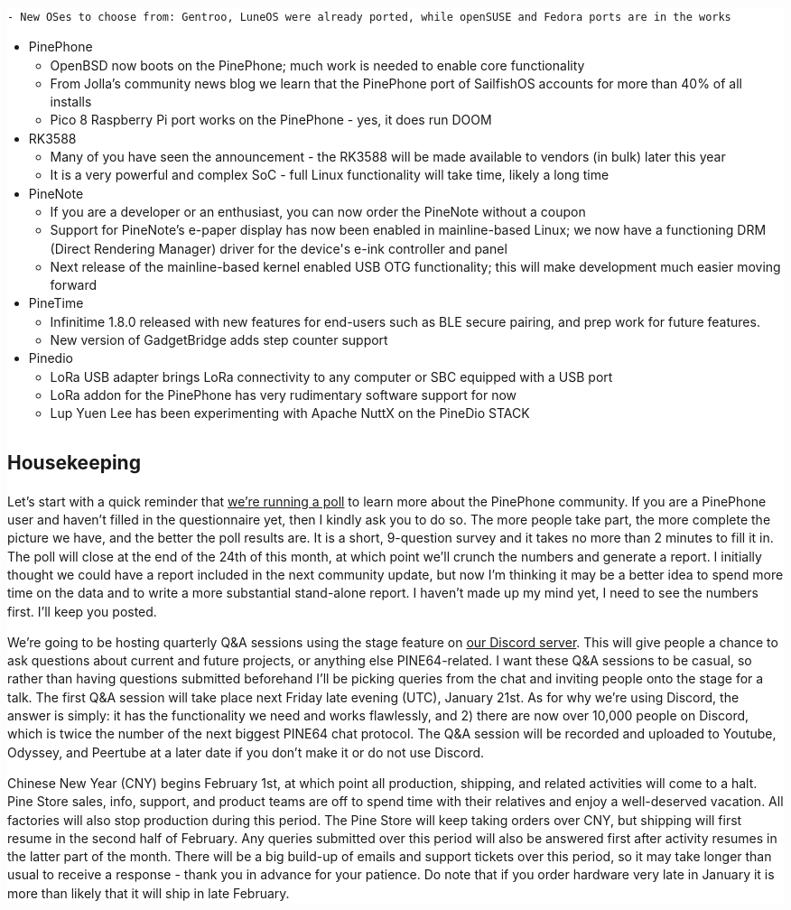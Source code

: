    - New OSes to choose from: Gentroo, LuneOS were already ported, while openSUSE and Fedora ports are in the works
- PinePhone
    - OpenBSD now boots on the PinePhone; much work is needed to enable core functionality 
    - From Jolla’s community news blog we learn that the PinePhone port of SailfishOS accounts for more than 40% of all installs 
    - Pico 8 Raspberry Pi port works on the PinePhone - yes, it does run DOOM
- RK3588
    - Many of you have seen the announcement - the RK3588 will be made available to vendors (in bulk) later this year 
    - It is a very powerful and complex SoC - full Linux functionality will take time, likely a long time
- PineNote
    - If you are a developer or an enthusiast, you can now order the PineNote without a coupon 
    - Support for PineNote’s e-paper display has now been enabled in mainline-based Linux; we now have a functioning DRM (Direct Rendering Manager) driver for the device's e-ink controller and panel
    - Next release of the mainline-based kernel enabled USB OTG functionality; this will make development much easier moving forward
- PineTime
    - Infinitime 1.8.0 released with new features for end-users such as BLE secure pairing, and prep work for future features.
    - New version of GadgetBridge adds step counter support
- Pinedio
    - LoRa USB adapter brings LoRa connectivity to any computer or SBC equipped with a USB port
    - LoRa addon for the PinePhone has very rudimentary software support for now
    - Lup Yuen Lee has been experimenting with Apache NuttX on the PineDio STACK

## Housekeeping

Let’s start with a quick reminder that [we’re running a poll](https://www.pine64.org/2021/12/29/pinephone-community-poll/) to learn more about the PinePhone community. If you are a PinePhone user and haven’t filled in the questionnaire yet, then I kindly ask you to do so. The more people take part, the more complete the picture we have, and the better the poll results are. It is a short, 9-question survey and it takes no more than 2 minutes to fill it in. The poll will close at the end of the 24th of this month, at which point we’ll crunch the numbers and generate a report. I initially thought we could have a report included in the next community update, but now I’m thinking it may be a better idea to spend more time on the data and to write a more substantial stand-alone report. I haven’t made up my mind yet, I need to see the numbers first. I’ll keep you posted. 

We’re going to be hosting quarterly Q&A sessions using the stage feature on [our Discord server](https://discord.gg/pine64). This will give people a chance to ask questions about current and future projects, or anything else PINE64-related. I want these Q&A sessions to be casual, so rather than having questions submitted beforehand I’ll be picking queries from the chat and inviting people onto the stage for a talk. The first Q&A session will take place next Friday late evening (UTC), January 21st. As for why we’re using Discord, the answer is simply: it has the functionality we need and works flawlessly, and 2) there are now over 10,000 people on Discord, which is twice the number of the next biggest PINE64 chat protocol. The Q&A session will be recorded and uploaded to Youtube, Odyssey, and Peertube at a later date if you don’t make it or do not use Discord.

Chinese New Year (CNY) begins February 1st, at which point all production, shipping, and related activities will come to a halt. Pine Store sales, info, support, and product teams are off to spend time with their relatives and enjoy a well-deserved vacation. All factories will also stop production during this period. The Pine Store will keep taking orders over CNY, but shipping will first resume in the second half of February. Any queries submitted over this period will also be answered first after activity resumes in the latter part of the month. There will be a big build-up of emails and support tickets over this period, so it may take longer than usual to receive a response - thank you in advance for your patience. Do note that if you order hardware very late in January it is more than likely that it will ship in late February. 
